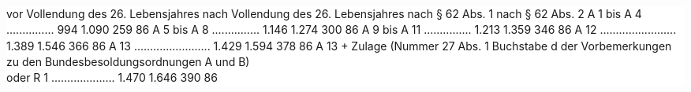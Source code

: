 <td style="text-align: center; border-right: 0.5pt solid; border-bottom: 0.5pt solid;" data-valign="top">vor Vollendung des 26. Lebensjahres</td>
<td style="text-align: center; border-right: 0.5pt solid; border-bottom: 0.5pt solid;" data-valign="top">nach Vollendung des 26. Lebensjahres</td>
<td style="text-align: center; border-right: 0.5pt solid; border-bottom: 0.5pt solid;" data-valign="top">nach § 62 Abs. 1</td>
<td style="text-align: center; border-bottom: 0.5pt solid;" data-valign="top">nach § 62 Abs. 2</td>
</tr>
<tr class="even">
<td style="text-align: center; border-right: 0.5pt solid;">A 1 bis A 4 ...............</td>
<td style="text-align: center; border-right: 0.5pt solid;">994</td>
<td style="text-align: center; border-right: 0.5pt solid;">1.090</td>
<td style="text-align: center; border-right: 0.5pt solid;">259</td>
<td style="text-align: center;">86</td>
</tr>
<tr class="odd">
<td style="text-align: center; border-right: 0.5pt solid;">A 5 bis A 8 ...............</td>
<td style="text-align: center; border-right: 0.5pt solid;">1.146</td>
<td style="text-align: center; border-right: 0.5pt solid;">1.274</td>
<td style="text-align: center; border-right: 0.5pt solid;">300</td>
<td style="text-align: center;">86</td>
</tr>
<tr class="even">
<td style="text-align: center; border-right: 0.5pt solid;">A 9 bis A 11 ...............</td>
<td style="text-align: center; border-right: 0.5pt solid;">1.213</td>
<td style="text-align: center; border-right: 0.5pt solid;">1.359</td>
<td style="text-align: center; border-right: 0.5pt solid;">346</td>
<td style="text-align: center;">86</td>
</tr>
<tr class="odd">
<td style="text-align: center; border-right: 0.5pt solid;">A 12 ........................</td>
<td style="text-align: center; border-right: 0.5pt solid;">1.389</td>
<td style="text-align: center; border-right: 0.5pt solid;">1.546</td>
<td style="text-align: center; border-right: 0.5pt solid;">366</td>
<td style="text-align: center;">86</td>
</tr>
<tr class="even">
<td style="text-align: center; border-right: 0.5pt solid;">A 13 ........................</td>
<td style="text-align: center; border-right: 0.5pt solid;">1.429</td>
<td style="text-align: center; border-right: 0.5pt solid;">1.594</td>
<td style="text-align: center; border-right: 0.5pt solid;">378</td>
<td style="text-align: center;">86</td>
</tr>
<tr class="odd">
<td style="text-align: center; border-right: 0.5pt solid;">A 13 + Zulage (Nummer 27 Abs. 1 Buchstabe d der Vorbemerkungen zu den Bundesbesoldungsordnungen A und B)<br />
oder R 1 ....................</td>
<td style="text-align: center; border-right: 0.5pt solid;" data-valign="bottom">1.470</td>
<td style="text-align: center; border-right: 0.5pt solid;" data-valign="bottom">1.646</td>
<td style="text-align: center; border-right: 0.5pt solid;" data-valign="bottom">390</td>
<td style="text-align: center;" data-valign="bottom">86</td>
</tr>
</tbody>
</table>
